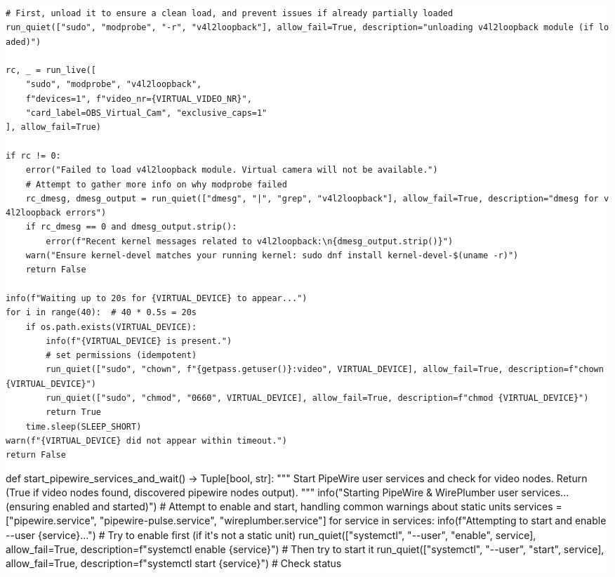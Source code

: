     # First, unload it to ensure a clean load, and prevent issues if already partially loaded
    run_quiet(["sudo", "modprobe", "-r", "v4l2loopback"], allow_fail=True, description="unloading v4l2loopback module (if loaded)")

    rc, _ = run_live([
        "sudo", "modprobe", "v4l2loopback",
        f"devices=1", f"video_nr={VIRTUAL_VIDEO_NR}",
        "card_label=OBS_Virtual_Cam", "exclusive_caps=1"
    ], allow_fail=True)

    if rc != 0:
        error("Failed to load v4l2loopback module. Virtual camera will not be available.")
        # Attempt to gather more info on why modprobe failed
        rc_dmesg, dmesg_output = run_quiet(["dmesg", "|", "grep", "v4l2loopback"], allow_fail=True, description="dmesg for v4l2loopback errors")
        if rc_dmesg == 0 and dmesg_output.strip():
            error(f"Recent kernel messages related to v4l2loopback:\n{dmesg_output.strip()}")
        warn("Ensure kernel-devel matches your running kernel: sudo dnf install kernel-devel-$(uname -r)")
        return False

    info(f"Waiting up to 20s for {VIRTUAL_DEVICE} to appear...")
    for i in range(40):  # 40 * 0.5s = 20s
        if os.path.exists(VIRTUAL_DEVICE):
            info(f"{VIRTUAL_DEVICE} is present.")
            # set permissions (idempotent)
            run_quiet(["sudo", "chown", f"{getpass.getuser()}:video", VIRTUAL_DEVICE], allow_fail=True, description=f"chown {VIRTUAL_DEVICE}")
            run_quiet(["sudo", "chmod", "0660", VIRTUAL_DEVICE], allow_fail=True, description=f"chmod {VIRTUAL_DEVICE}")
            return True
        time.sleep(SLEEP_SHORT)
    warn(f"{VIRTUAL_DEVICE} did not appear within timeout.")
    return False

def start_pipewire_services_and_wait() -> Tuple[bool, str]:
    """
    Start PipeWire user services and check for video nodes.
    Return (True if video nodes found, discovered pipewire nodes output).
    """
    info("Starting PipeWire & WirePlumber user services... (ensuring enabled and started)")
    # Attempt to enable and start, handling common warnings about static units
    services = ["pipewire.service", "pipewire-pulse.service", "wireplumber.service"]
    for service in services:
        info(f"Attempting to start and enable --user {service}...")
        # Try to enable first (if it's not a static unit)
        run_quiet(["systemctl", "--user", "enable", service], allow_fail=True, description=f"systemctl enable {service}")
        # Then try to start it
        run_quiet(["systemctl", "--user", "start", service], allow_fail=True, description=f"systemctl start {service}")
        # Check status